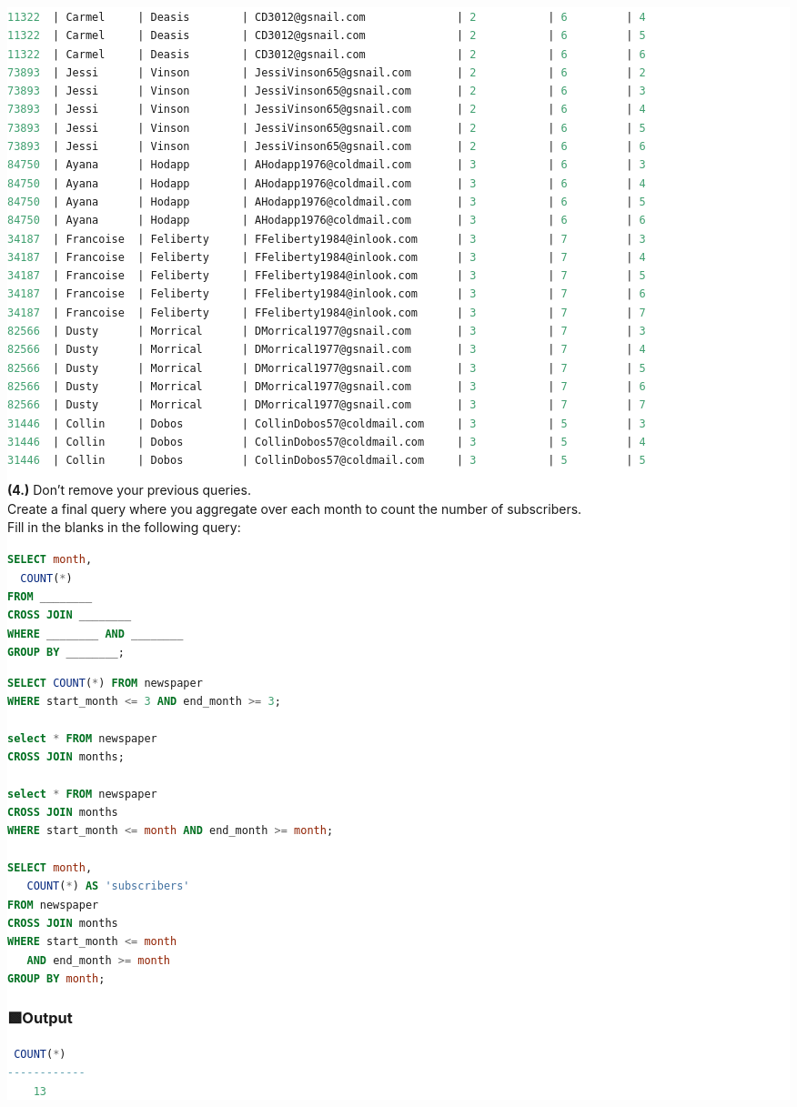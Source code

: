 ```sql
11322  | Carmel     | Deasis        | CD3012@gsnail.com              | 2           | 6         | 4
11322  | Carmel     | Deasis        | CD3012@gsnail.com              | 2           | 6         | 5
11322  | Carmel     | Deasis        | CD3012@gsnail.com              | 2           | 6         | 6
73893  | Jessi      | Vinson        | JessiVinson65@gsnail.com       | 2           | 6         | 2
73893  | Jessi      | Vinson        | JessiVinson65@gsnail.com       | 2           | 6         | 3
73893  | Jessi      | Vinson        | JessiVinson65@gsnail.com       | 2           | 6         | 4
73893  | Jessi      | Vinson        | JessiVinson65@gsnail.com       | 2           | 6         | 5
73893  | Jessi      | Vinson        | JessiVinson65@gsnail.com       | 2           | 6         | 6
84750  | Ayana      | Hodapp        | AHodapp1976@coldmail.com       | 3           | 6         | 3
84750  | Ayana      | Hodapp        | AHodapp1976@coldmail.com       | 3           | 6         | 4
84750  | Ayana      | Hodapp        | AHodapp1976@coldmail.com       | 3           | 6         | 5
84750  | Ayana      | Hodapp        | AHodapp1976@coldmail.com       | 3           | 6         | 6
34187  | Francoise  | Feliberty     | FFeliberty1984@inlook.com      | 3           | 7         | 3
34187  | Francoise  | Feliberty     | FFeliberty1984@inlook.com      | 3           | 7         | 4
34187  | Francoise  | Feliberty     | FFeliberty1984@inlook.com      | 3           | 7         | 5
34187  | Francoise  | Feliberty     | FFeliberty1984@inlook.com      | 3           | 7         | 6
34187  | Francoise  | Feliberty     | FFeliberty1984@inlook.com      | 3           | 7         | 7
82566  | Dusty      | Morrical      | DMorrical1977@gsnail.com       | 3           | 7         | 3
82566  | Dusty      | Morrical      | DMorrical1977@gsnail.com       | 3           | 7         | 4
82566  | Dusty      | Morrical      | DMorrical1977@gsnail.com       | 3           | 7         | 5
82566  | Dusty      | Morrical      | DMorrical1977@gsnail.com       | 3           | 7         | 6
82566  | Dusty      | Morrical      | DMorrical1977@gsnail.com       | 3           | 7         | 7
31446  | Collin     | Dobos         | CollinDobos57@coldmail.com     | 3           | 5         | 3
31446  | Collin     | Dobos         | CollinDobos57@coldmail.com     | 3           | 5         | 4
31446  | Collin     | Dobos         | CollinDobos57@coldmail.com     | 3           | 5         | 5
```
**(4.)** Don’t remove your previous queries.                                   
Create a final query where you aggregate over each month to count the number of subscribers.                    
Fill in the blanks in the following query:
```sql
SELECT month,
  COUNT(*)
FROM ________
CROSS JOIN ________
WHERE ________ AND ________
GROUP BY ________;
```
```sql
SELECT COUNT(*) FROM newspaper
WHERE start_month <= 3 AND end_month >= 3;

select * FROM newspaper
CROSS JOIN months;

select * FROM newspaper
CROSS JOIN months
WHERE start_month <= month AND end_month >= month;

SELECT month,
   COUNT(*) AS 'subscribers'
FROM newspaper
CROSS JOIN months
WHERE start_month <= month 
   AND end_month >= month
GROUP BY month;
```
### 🟩Output
```sql
 COUNT(*)
------------
    13

```